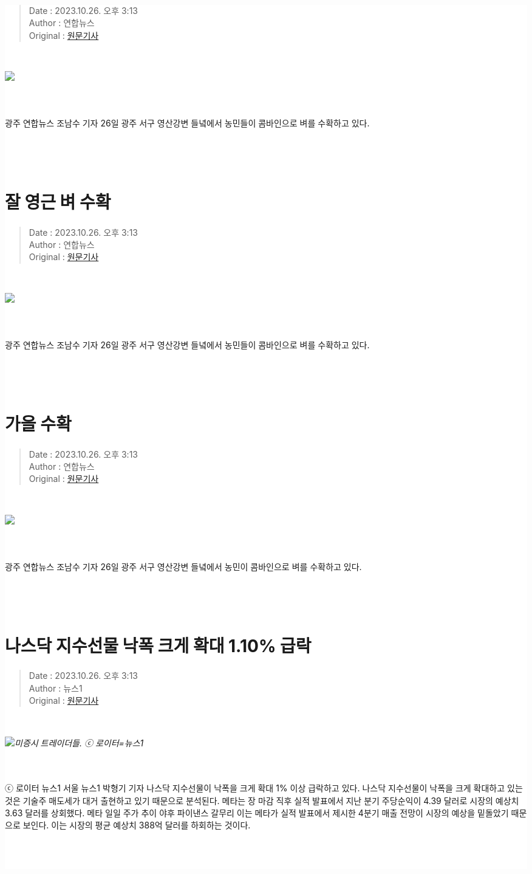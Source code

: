 > Date : 2023.10.26. 오후 3:13  
> Author : 연합뉴스  
> Original : [원문기사](https://n.news.naver.com/mnews/article/001/0014290259?sid=101)  
<br/>  
  
<img src="https://imgnews.pstatic.net/image/001/2023/10/26/PYH2023102616670005400_P4_20231026151341716.jpg?type=w647" id="img1"></img>  
<br/><br/>  
  
광주 연합뉴스 조남수 기자 26일 광주 서구 영산강변 들녘에서 농민들이 콤바인으로 벼를 수확하고 있다.  
<br/><br/><br/>  

  
# 잘 영근 벼 수확  
  
> Date : 2023.10.26. 오후 3:13  
> Author : 연합뉴스  
> Original : [원문기사](https://n.news.naver.com/mnews/article/001/0014290258?sid=101)  
<br/>  
  
<img src="https://imgnews.pstatic.net/image/001/2023/10/26/PYH2023102616660005400_P4_20231026151336548.jpg?type=w647" id="img1"></img>  
<br/><br/>  
  
광주 연합뉴스 조남수 기자 26일 광주 서구 영산강변 들녘에서 농민들이 콤바인으로 벼를 수확하고 있다.  
<br/><br/><br/>  

  
# 가을 수확  
  
> Date : 2023.10.26. 오후 3:13  
> Author : 연합뉴스  
> Original : [원문기사](https://n.news.naver.com/mnews/article/001/0014290257?sid=101)  
<br/>  
  
<img src="https://imgnews.pstatic.net/image/001/2023/10/26/PYH2023102616650005400_P4_20231026151334711.jpg?type=w647" id="img1"></img>  
<br/><br/>  
  
광주 연합뉴스 조남수 기자 26일 광주 서구 영산강변 들녘에서 농민이 콤바인으로 벼를 수확하고 있다.  
<br/><br/><br/>  

  
# 나스닥 지수선물 낙폭 크게 확대 1.10% 급락  
  
> Date : 2023.10.26. 오후 3:13  
> Author : 뉴스1  
> Original : [원문기사](https://n.news.naver.com/mnews/article/421/0007135880?sid=101)  
<br/>  
  
<img src="https://imgnews.pstatic.net/image/421/2023/10/26/0007135880_001_20231026151308799.jpg?type=w647" id="img1"></img><em class="img_desc">미증시 트레이더들. ⓒ 로이터=뉴스1</em>  
<br/><br/>  
  
ⓒ 로이터 뉴스1 서울 뉴스1 박형기 기자 나스닥 지수선물이 낙폭을 크게 확대 1% 이상 급락하고 있다.
나스닥 지수선물이 낙폭을 크게 확대하고 있는 것은 기술주 매도세가 대거 출현하고 있기 때문으로 분석된다.
메타는 장 마감 직후 실적 발표에서 지난 분기 주당순익이 4.39 달러로 시장의 예상치 3.63 달러를 상회했다.
메타 일일 주가 추이 야후 파이낸스 갈무리 이는 메타가 실적 발표에서 제시한 4분기 매출 전망이 시장의 예상을 밑돌았기 때문으로 보인다.
이는 시장의 평균 예상치 388억 달러를 하회하는 것이다.  
<br/><br/><br/>  
